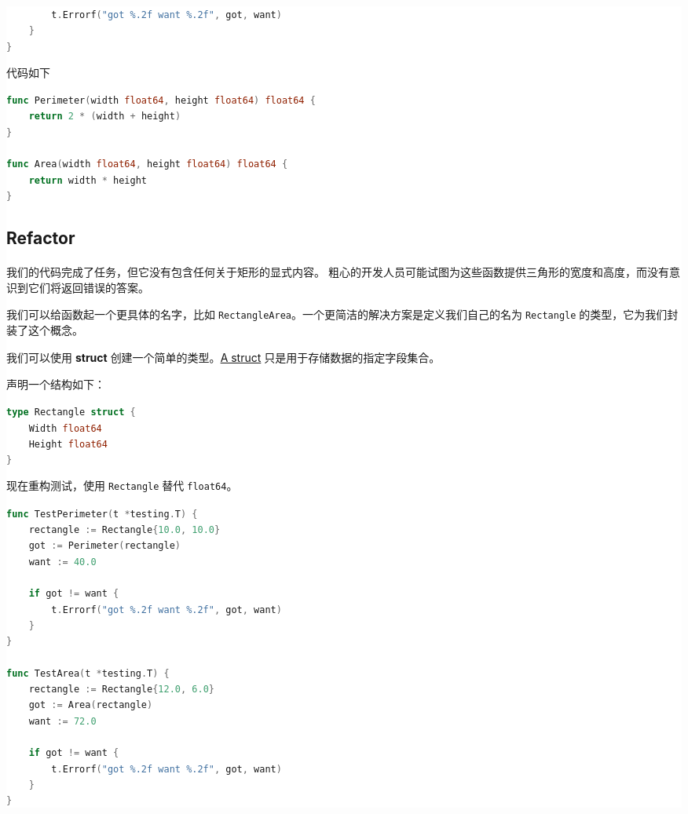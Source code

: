 ```go
        t.Errorf("got %.2f want %.2f", got, want)
    }
}
```

代码如下

```go
func Perimeter(width float64, height float64) float64 {
    return 2 * (width + height)
}

func Area(width float64, height float64) float64 {
    return width * height
}
```

## Refactor

 我们的代码完成了任务，但它没有包含任何关于矩形的显式内容。
 粗心的开发人员可能试图为这些函数提供三角形的宽度和高度，而没有意识到它们将返回错误的答案。


我们可以给函数起一个更具体的名字，比如 `RectangleArea`。一个更简洁的解决方案是定义我们自己的名为 `Rectangle` 的类型，它为我们封装了这个概念。

我们可以使用 **struct** 创建一个简单的类型。[A struct](https://golang.org/ref/spec#Struct_types) 只是用于存储数据的指定字段集合。

声明一个结构如下：

```go
type Rectangle struct {
    Width float64
    Height float64
}
```

现在重构测试，使用 `Rectangle` 替代 `float64`。

```go
func TestPerimeter(t *testing.T) {
    rectangle := Rectangle{10.0, 10.0}
    got := Perimeter(rectangle)
    want := 40.0

    if got != want {
        t.Errorf("got %.2f want %.2f", got, want)
    }
}

func TestArea(t *testing.T) {
    rectangle := Rectangle{12.0, 6.0}
    got := Area(rectangle)
    want := 72.0

    if got != want {
        t.Errorf("got %.2f want %.2f", got, want)
    }
}
```
